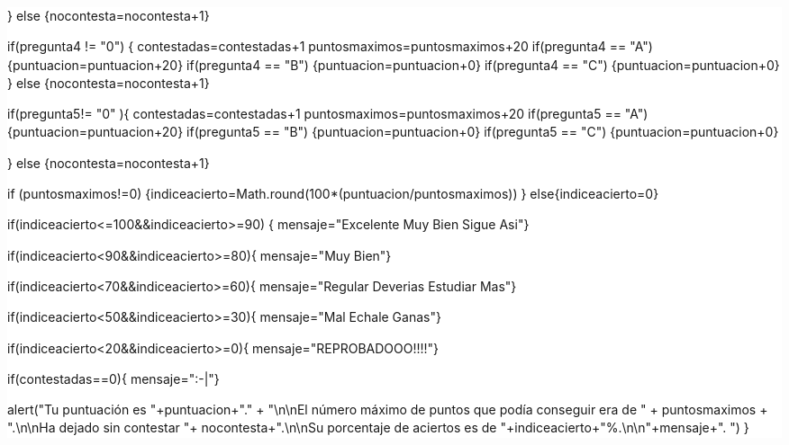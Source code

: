 }
else {nocontesta=nocontesta+1} 

if(pregunta4 != "0")
{
  contestadas=contestadas+1
  puntosmaximos=puntosmaximos+20
  if(pregunta4 == "A") {puntuacion=puntuacion+20}
  if(pregunta4 == "B") {puntuacion=puntuacion+0}
  if(pregunta4 == "C") {puntuacion=puntuacion+0}
}
else {nocontesta=nocontesta+1}

if(pregunta5!= "0" ){
  contestadas=contestadas+1
  puntosmaximos=puntosmaximos+20
  if(pregunta5 == "A") {puntuacion=puntuacion+20}
  if(pregunta5 == "B") {puntuacion=puntuacion+0}
  if(pregunta5 == "C") {puntuacion=puntuacion+0}
  
}
else {nocontesta=nocontesta+1} 


if (puntosmaximos!=0) 
{indiceacierto=Math.round(100*(puntuacion/puntosmaximos))
} 
else{indiceacierto=0} 


if(indiceacierto<=100&&indiceacierto>=90) 
{
mensaje="Excelente Muy Bien Sigue Asi"} 

if(indiceacierto<90&&indiceacierto>=80){
  mensaje="Muy Bien"} 

if(indiceacierto<70&&indiceacierto>=60){
  mensaje="Regular Deverias Estudiar Mas"} 

if(indiceacierto<50&&indiceacierto>=30){
  mensaje="Mal Echale Ganas"} 

if(indiceacierto<20&&indiceacierto>=0){
  mensaje="REPROBADOOO!!!!"} 

if(contestadas==0){
  mensaje=":-|"} 

alert("Tu puntuación es "+puntuacion+"." +  "\n\nEl número máximo de puntos que podía conseguir era de " + puntosmaximos + ".\n\nHa dejado sin contestar "+ nocontesta+".\n\nSu porcentaje de aciertos es de "+indiceacierto+"%.\n\n"+mensaje+". ") 
}

</SCRIPT>
<SCRIPT language="JavaScript">

function examinar() { 
  puntuacion=0; 
  nocontesta=0; 
  contestadas=0; 
  puntosmaximos=0; 
